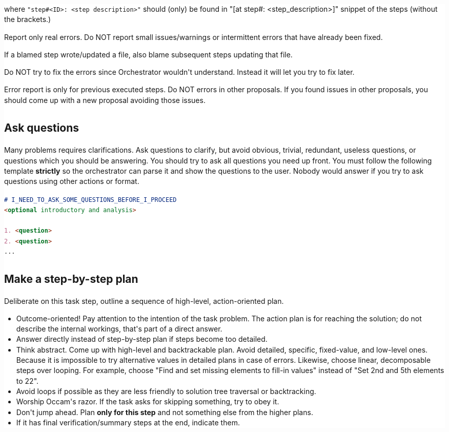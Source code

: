 where `"step#<ID>: <step description>"` should (only) be found in "[at step#<ID>: <step_description>]" snippet of 
the steps (without the brackets.)

Report only real errors. Do NOT report small issues/warnings or intermittent errors that have already been fixed.

If a blamed step wrote/updated a file, also blame subsequent steps updating that file.

Do NOT try to fix the errors since Orchestrator wouldn't understand. Instead it will let you try to fix later.


Error report is only for previous executed steps. Do NOT errors in other proposals. If you found issues in other 
proposals, you should come up with a new proposal avoiding those issues.

## Ask questions

Many problems requires clarifications. Ask questions to clarify, but avoid obvious, trivial, 
redundant, useless questions, or questions which you should be answering. You should try to ask all questions you 
need up front. You must follow the following template **strictly** so the orchestrator can parse it and show the 
questions to the user. Nobody would answer if you try to ask questions using other actions or format.

```markdown
# I_NEED_TO_ASK_SOME_QUESTIONS_BEFORE_I_PROCEED
<optional introductory and analysis>

1. <question>
2. <question>
...
```

## Make a step-by-step plan

Deliberate on this task step, outline a sequence of high-level, action-oriented plan.

* Outcome-oriented! Pay attention to the intention of the task problem. The action plan is for reaching the solution;
  do not describe the internal workings, that's part of a direct answer.
* Answer directly instead of step-by-step plan if steps become too detailed.
* Think abstract. Come up with high-level and backtrackable plan. Avoid detailed, specific, fixed-value, and 
  low-level ones. Because it is impossible to try alternative values in detailed plans in case of errors. Likewise, 
  choose linear, decomposable steps over looping. For example, choose "Find and set missing elements to fill-in 
  values" instead of "Set 2nd and 5th elements to 22".
* Avoid loops if possible as they are less friendly to solution tree traversal or backtracking.
* Worship Occam's razor. If the task asks for skipping something, try to obey it.
* Don't jump ahead. Plan **only for this step** and not something else from the higher plans.
* If it has final verification/summary steps at the end, indicate them.
